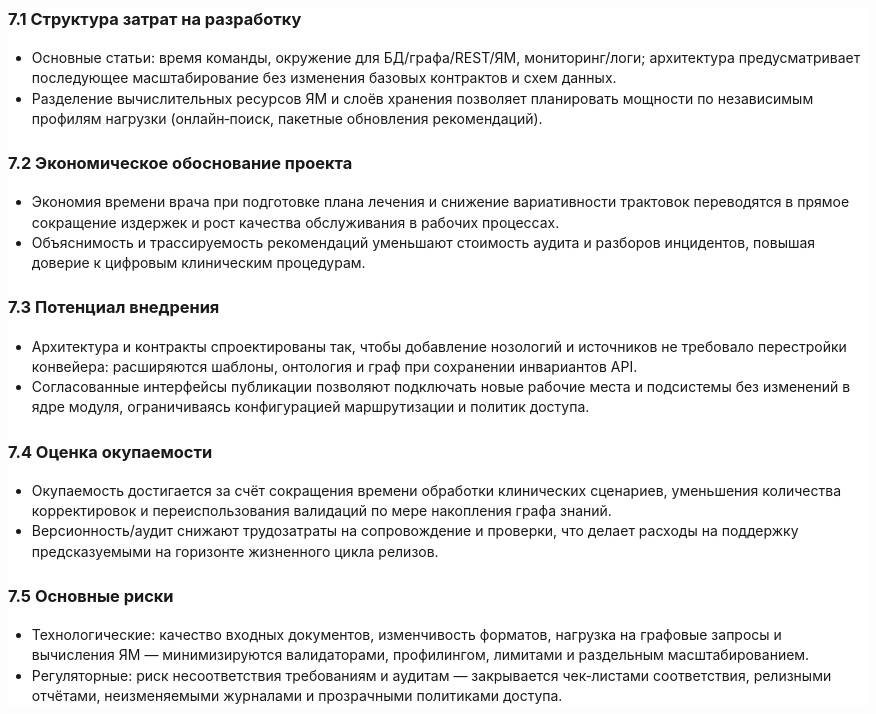 ### 7.1 Структура затрат на разработку
- Основные статьи: время команды, окружение для БД/графа/REST/ЯМ, мониторинг/логи; архитектура предусматривает последующее масштабирование без изменения базовых контрактов и схем данных.  
- Разделение вычислительных ресурсов ЯМ и слоёв хранения позволяет планировать мощности по независимым профилям нагрузки (онлайн‑поиск, пакетные обновления рекомендаций).  

### 7.2 Экономическое обоснование проекта
- Экономия времени врача при подготовке плана лечения и снижение вариативности трактовок переводятся в прямое сокращение издержек и рост качества обслуживания в рабочих процессах.  
- Объяснимость и трассируемость рекомендаций уменьшают стоимость аудита и разборов инцидентов, повышая доверие к цифровым клиническим процедурам.  

### 7.3 Потенциал внедрения
- Архитектура и контракты спроектированы так, чтобы добавление нозологий и источников не требовало перестройки конвейера: расширяются шаблоны, онтология и граф при сохранении инвариантов API.  
- Согласованные интерфейсы публикации позволяют подключать новые рабочие места и подсистемы без изменений в ядре модуля, ограничиваясь конфигурацией маршрутизации и политик доступа.  

### 7.4 Оценка окупаемости
- Окупаемость достигается за счёт сокращения времени обработки клинических сценариев, уменьшения количества корректировок и переиспользования валидаций по мере накопления графа знаний.  
- Версионность/аудит снижают трудозатраты на сопровождение и проверки, что делает расходы на поддержку предсказуемыми на горизонте жизненного цикла релизов.  

### 7.5 Основные риски
- Технологические: качество входных документов, изменчивость форматов, нагрузка на графовые запросы и вычисления ЯМ — минимизируются валидаторами, профилингом, лимитами и раздельным масштабированием.  
- Регуляторные: риск несоответствия требованиям и аудитам — закрывается чек‑листами соответствия, релизными отчётами, неизменяемыми журналами и прозрачными политиками доступа.



